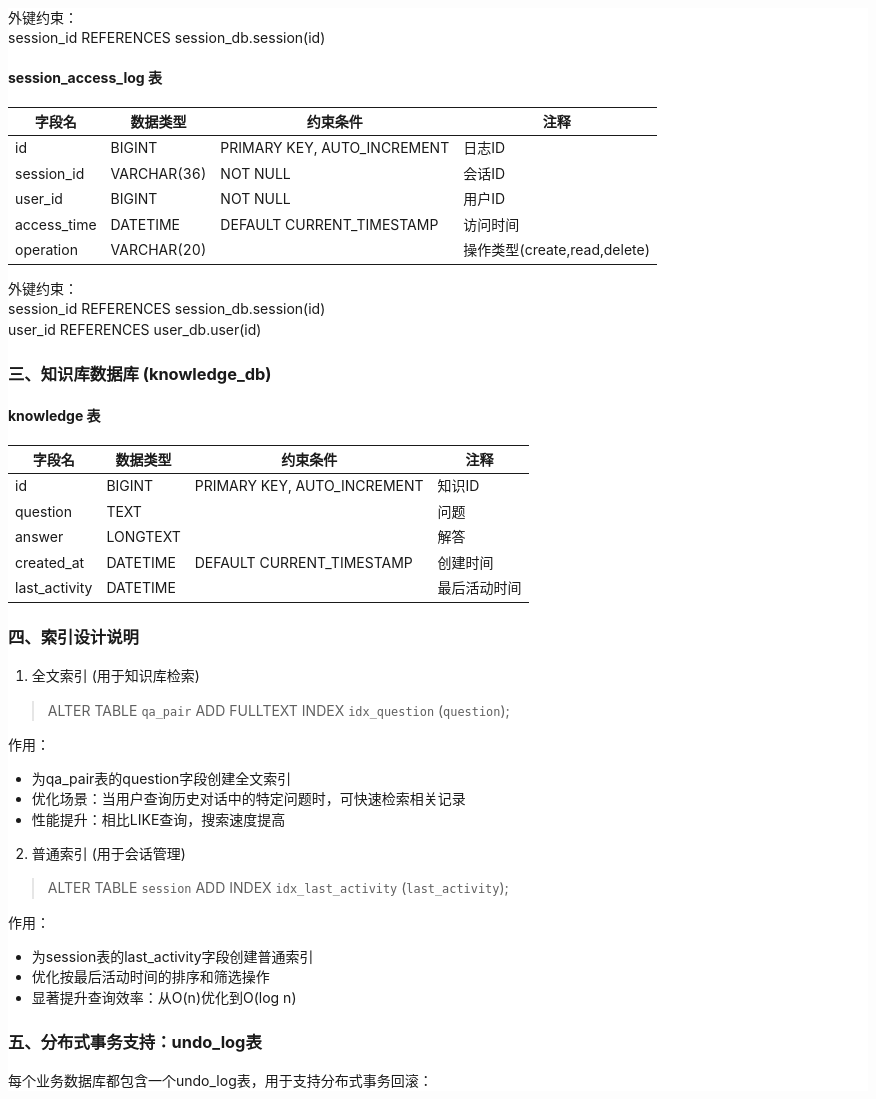 外键约束：<br>
session_id REFERENCES session_db.session(id)<br>

#### session_access_log 表

|字段名|	数据类型	|约束条件|	注释|
|  ----     |-----|   ----    |   ----      |
|id	|BIGINT	|PRIMARY KEY, AUTO_INCREMENT	|日志ID|
|session_id	|VARCHAR(36)	|NOT NULL	|会话ID|
|user_id	|BIGINT	|NOT NULL	|用户ID|
|access_time	|DATETIME	|DEFAULT CURRENT_TIMESTAMP	|访问时间|
|operation	|VARCHAR(20)	|	|操作类型(create,read,delete)|

外键约束：<br>
session_id REFERENCES session_db.session(id)<br>
user_id REFERENCES user_db.user(id)<br>

### 三、知识库数据库 (knowledge_db)
#### knowledge 表

| 字段名	          |数据类型	| 约束条件                      | 	注释   |
|---------------|-----|---------------------------|-------|
| id	           |BIGINT| 	PRIMARY KEY, AUTO_INCREMENT | 	知识ID |
| question      |	TEXT| 	                         | 问题|
| answer	       |LONGTEXT	|                           | 解答    |
| created_at    |	DATETIME| 	DEFAULT CURRENT_TIMESTAMP | 	创建时间 |
| last_activity |	DATETIME| 	|	最后活动时间                    |

### 四、索引设计说明
1. 全文索引 (用于知识库检索)
> ALTER TABLE `qa_pair` ADD FULLTEXT INDEX `idx_question` (`question`);

作用：
* 为qa_pair表的question字段创建全文索引
* 优化场景：当用户查询历史对话中的特定问题时，可快速检索相关记录
* 性能提升：相比LIKE查询，搜索速度提高

2. 普通索引 (用于会话管理)
> ALTER TABLE `session` ADD INDEX `idx_last_activity` (`last_activity`);

作用：
* 为session表的last_activity字段创建普通索引
* 优化按最后活动时间的排序和筛选操作
* 显著提升查询效率：从O(n)优化到O(log n)


### 五、分布式事务支持：undo_log表
每个业务数据库都包含一个undo_log表，用于支持分布式事务回滚：
